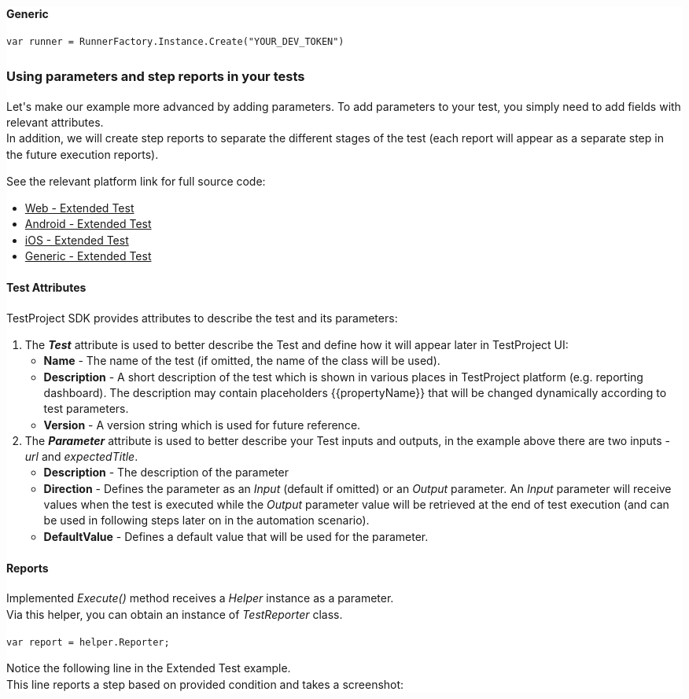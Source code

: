 **Generic**

```text
var runner = RunnerFactory.Instance.Create("YOUR_DEV_TOKEN")
```

### Using parameters and step reports in your tests

Let's make our example more advanced by adding parameters. To add parameters to your test, you simply need to add fields with relevant attributes.  
 In addition, we will create step reports to separate the different stages of the test \(each report will appear as a separate step in the future execution reports\).

See the relevant platform link for full source code:

* [Web - Extended Test](https://github.com/testproject-io/csharp-sdk-examples/blob/c2521f270b79b0e89bf4b309016cb06b732cc0dd/Web/Test/TestProject.SDK.Examples.Web.Test/Test/ExtendedTest.cs)
* [Android - Extended Test](https://github.com/testproject-io/csharp-sdk-examples/blob/c2521f270b79b0e89bf4b309016cb06b732cc0dd/Android/Test/TestProject.SDK.Examples.Android.Test/Test/ExtendedTest.cs)
* [iOS - Extended Test](https://github.com/testproject-io/csharp-sdk-examples/blob/c2521f270b79b0e89bf4b309016cb06b732cc0dd/IOS/Test/Test/ExtendedTest.cs)
* [Generic - Extended Test](https://github.com/testproject-io/csharp-sdk-examples/blob/c2521f270b79b0e89bf4b309016cb06b732cc0dd/Generic/Test/TestProject.SDK.Examples.Generic.Test/Test/ExtendedTest.cs)

#### Test Attributes

TestProject SDK provides attributes to describe the test and its parameters:

1. The _**Test**_ attribute is used to better describe the Test and define how it will appear later in TestProject UI:
   * **Name** - The name of the test \(if omitted, the name of the class will be used\).
   * **Description** - A short description of the test which is shown in various places in TestProject platform \(e.g. reporting dashboard\). The description may contain placeholders {{propertyName}} that will be changed dynamically according to test parameters.
   * **Version** - A version string which is used for future reference.
2. The _**Parameter**_ attribute is used to better describe your Test inputs and outputs, in the example above there are two inputs - _url_ and _expectedTitle_.
   * **Description** - The description of the parameter
   * **Direction** - Defines the parameter as an _Input_ \(default if omitted\) or an _Output_ parameter. An _Input_ parameter will receive values when the test is executed while the _Output_ parameter value will be retrieved at the end of test execution \(and can be used in following steps later on in the automation scenario\).
   * **DefaultValue** - Defines a default value that will be used for the parameter.

#### Reports

Implemented _Execute\(\)_ method receives a _Helper_ instance as a parameter.  
 Via this helper, you can obtain an instance of _TestReporter_ class.

```text
var report = helper.Reporter;
```

Notice the following line in the Extended Test example.  
 This line reports a step based on provided condition and takes a screenshot:
